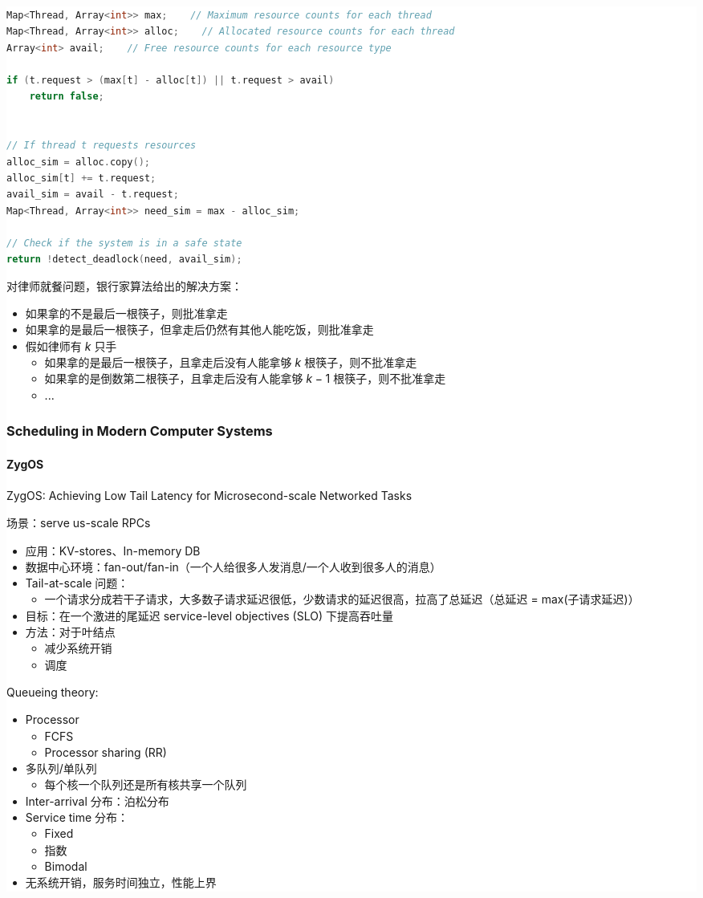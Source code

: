 ```c
Map<Thread, Array<int>> max;    // Maximum resource counts for each thread
Map<Thread, Array<int>> alloc;    // Allocated resource counts for each thread
Array<int> avail;    // Free resource counts for each resource type

if (t.request > (max[t] - alloc[t]) || t.request > avail) 
    return false;


// If thread t requests resources
alloc_sim = alloc.copy();
alloc_sim[t] += t.request; 
avail_sim = avail - t.request;
Map<Thread, Array<int>> need_sim = max - alloc_sim;

// Check if the system is in a safe state
return !detect_deadlock(need, avail_sim);
```

对律师就餐问题，银行家算法给出的解决方案：  
- 如果拿的不是最后一根筷子，则批准拿走
- 如果拿的是最后一根筷子，但拿走后仍然有其他人能吃饭，则批准拿走
- 假如律师有 $k$ 只手
  - 如果拿的是最后一根筷子，且拿走后没有人能拿够 $k$ 根筷子，则不批准拿走
  - 如果拿的是倒数第二根筷子，且拿走后没有人能拿够 $k-1$ 根筷子，则不批准拿走
  - ...


### Scheduling in Modern Computer Systems

#### ZygOS

ZygOS: Achieving Low Tail Latency for Microsecond-scale Networked Tasks

场景：serve us-scale RPCs  
- 应用：KV-stores、In-memory DB
- 数据中心环境：fan-out/fan-in（一个人给很多人发消息/一个人收到很多人的消息）
- Tail-at-scale 问题：
  - 一个请求分成若干子请求，大多数子请求延迟很低，少数请求的延迟很高，拉高了总延迟（总延迟 = max(子请求延迟)）
- 目标：在一个激进的尾延迟 service-level objectives (SLO) 下提高吞吐量
- 方法：对于叶结点
  - 减少系统开销
  - 调度

Queueing theory:  
- Processor
  - FCFS
  - Processor sharing (RR)
- 多队列/单队列
  - 每个核一个队列还是所有核共享一个队列
- Inter-arrival 分布：泊松分布
- Service time 分布：
  - Fixed
  - 指数
  - Bimodal
- 无系统开销，服务时间独立，性能上界
